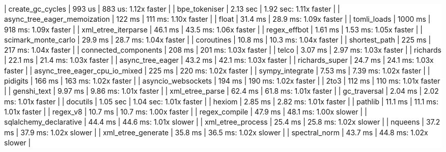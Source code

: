 | create_gc_cycles                 | 993 us                                                         | 883 us: 1.12x faster                                                     |
| bpe_tokeniser                    | 2.13 sec                                                       | 1.92 sec: 1.11x faster                                                   |
| async_tree_eager_memoization     | 122 ms                                                         | 111 ms: 1.10x faster                                                     |
| float                            | 31.4 ms                                                        | 28.9 ms: 1.09x faster                                                    |
| tomli_loads                      | 1000 ms                                                        | 918 ms: 1.09x faster                                                     |
| xml_etree_iterparse              | 46.1 ms                                                        | 43.5 ms: 1.06x faster                                                    |
| regex_effbot                     | 1.61 ms                                                        | 1.53 ms: 1.05x faster                                                    |
| scimark_monte_carlo              | 29.9 ms                                                        | 28.7 ms: 1.04x faster                                                    |
| coroutines                       | 10.8 ms                                                        | 10.3 ms: 1.04x faster                                                    |
| shortest_path                    | 225 ms                                                         | 217 ms: 1.04x faster                                                     |
| connected_components             | 208 ms                                                         | 201 ms: 1.03x faster                                                     |
| telco                            | 3.07 ms                                                        | 2.97 ms: 1.03x faster                                                    |
| richards                         | 22.1 ms                                                        | 21.4 ms: 1.03x faster                                                    |
| async_tree_eager                 | 43.2 ms                                                        | 42.1 ms: 1.03x faster                                                    |
| richards_super                   | 24.7 ms                                                        | 24.1 ms: 1.03x faster                                                    |
| async_tree_eager_cpu_io_mixed    | 225 ms                                                         | 220 ms: 1.02x faster                                                     |
| sympy_integrate                  | 7.53 ms                                                        | 7.39 ms: 1.02x faster                                                    |
| pidigits                         | 166 ms                                                         | 163 ms: 1.02x faster                                                     |
| asyncio_websockets               | 194 ms                                                         | 190 ms: 1.02x faster                                                     |
| 2to3                             | 112 ms                                                         | 110 ms: 1.01x faster                                                     |
| genshi_text                      | 9.97 ms                                                        | 9.86 ms: 1.01x faster                                                    |
| xml_etree_parse                  | 62.4 ms                                                        | 61.8 ms: 1.01x faster                                                    |
| gc_traversal                     | 2.04 ms                                                        | 2.02 ms: 1.01x faster                                                    |
| docutils                         | 1.05 sec                                                       | 1.04 sec: 1.01x faster                                                   |
| hexiom                           | 2.85 ms                                                        | 2.82 ms: 1.01x faster                                                    |
| pathlib                          | 11.1 ms                                                        | 11.1 ms: 1.01x faster                                                    |
| regex_v8                         | 10.7 ms                                                        | 10.7 ms: 1.00x faster                                                    |
| regex_compile                    | 47.9 ms                                                        | 48.1 ms: 1.00x slower                                                    |
| sqlalchemy_declarative           | 44.4 ms                                                        | 44.6 ms: 1.01x slower                                                    |
| xml_etree_process                | 25.4 ms                                                        | 25.8 ms: 1.02x slower                                                    |
| nqueens                          | 37.2 ms                                                        | 37.9 ms: 1.02x slower                                                    |
| xml_etree_generate               | 35.8 ms                                                        | 36.5 ms: 1.02x slower                                                    |
| spectral_norm                    | 43.7 ms                                                        | 44.8 ms: 1.02x slower                                                    |
